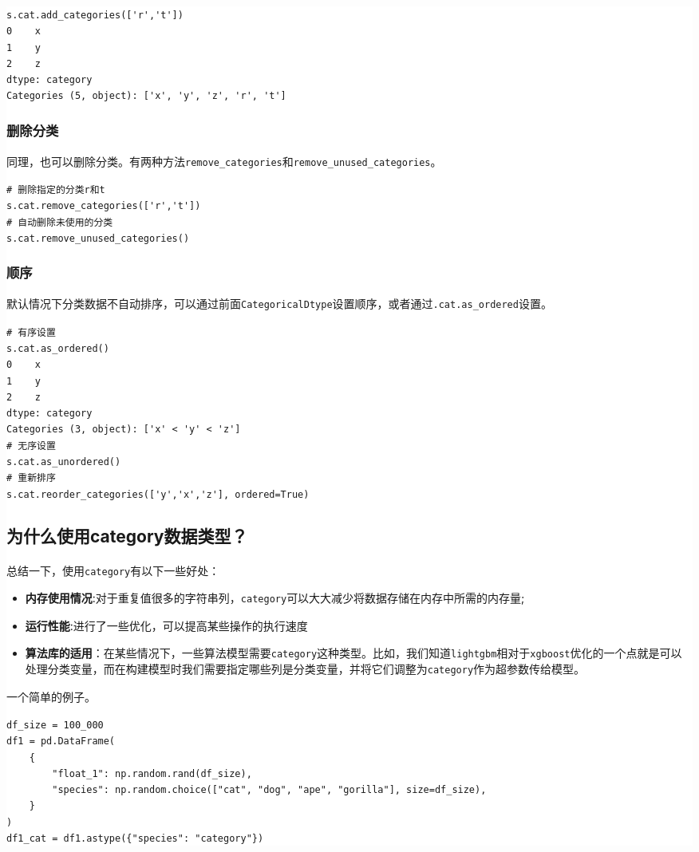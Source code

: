 ```
s.cat.add_categories(['r','t'])
0    x
1    y
2    z
dtype: category
Categories (5, object): ['x', 'y', 'z', 'r', 't']

```

### 删除分类

同理，也可以删除分类。有两种方法`remove_categories`和`remove_unused_categories`。

```
# 删除指定的分类r和t
s.cat.remove_categories(['r','t'])
# 自动删除未使用的分类
s.cat.remove_unused_categories()

```

### 顺序

默认情况下分类数据不自动排序，可以通过前面`CategoricalDtype`设置顺序，或者通过`.cat.as_ordered`设置。

```
# 有序设置
s.cat.as_ordered()
0    x
1    y
2    z
dtype: category
Categories (3, object): ['x' < 'y' < 'z']
# 无序设置
s.cat.as_unordered()
# 重新排序
s.cat.reorder_categories(['y','x','z'], ordered=True)

```

## 为什么使用category数据类型？

总结一下，使用`category`有以下一些好处：

- **内存使用情况**:对于重复值很多的字符串列，`category`可以大大减少将数据存储在内存中所需的内存量;
    
- **运行性能**:进行了一些优化，可以提高某些操作的执行速度
    
- **算法库的适用**：在某些情况下，一些算法模型需要`category`这种类型。比如，我们知道`lightgbm`相对于`xgboost`优化的一个点就是可以处理分类变量，而在构建模型时我们需要指定哪些列是分类变量，并将它们调整为`category`作为超参数传给模型。
    

一个简单的例子。

```
df_size = 100_000
df1 = pd.DataFrame(
    {
        "float_1": np.random.rand(df_size),
        "species": np.random.choice(["cat", "dog", "ape", "gorilla"], size=df_size),
    }
)
df1_cat = df1.astype({"species": "category"})

```
